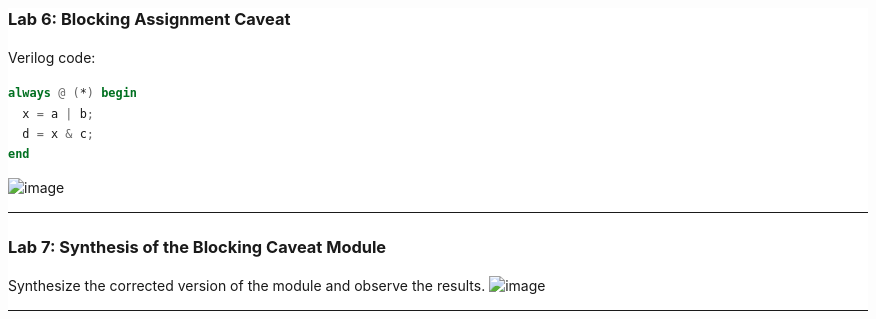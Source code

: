 ### Lab 6: Blocking Assignment Caveat

Verilog code:

```verilog
always @ (*) begin
  x = a | b;
  d = x & c;
end
```
<img width="1353" height="356" alt="image" src="https://github.com/user-attachments/assets/fd9a34f5-01a3-4444-9034-bdbe17e452e8" />



---

### Lab 7: Synthesis of the Blocking Caveat Module

Synthesize the corrected version of the module and observe the results.
<img width="1812" height="708" alt="image" src="https://github.com/user-attachments/assets/895f8237-821d-4f33-af38-a273520232ff" />



---

